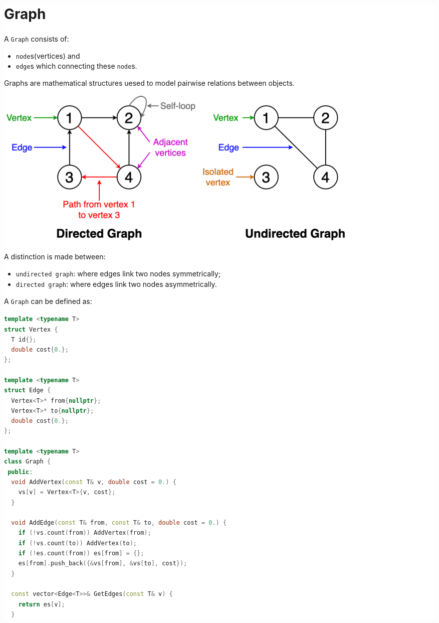 # Graph

A `Graph` consists of:

- `node`s(vertices) and
- `edge`s which connecting these `node`s.

Graphs are mathematical structures uesed to model pairwise relations between objects. 

![graph definition](images/graph/graph_def.png)

A distinction is made between:

- `undirected graph`: where edges link two nodes symmetrically;
- `directed graph`: where edges link two nodes asymmetrically.

A `Graph` can be defined as:

```C++
template <typename T>
struct Vertex {
  T id{};
  double cost{0.};
};

template <typename T>
struct Edge {
  Vertex<T>* from{nullptr};
  Vertex<T>* to{nullptr};
  double cost{0.};
};

template <typename T>
class Graph {
 public:
  void AddVertex(const T& v, double cost = 0.) {
    vs[v] = Vertex<T>{v, cost};
  }

  void AddEdge(const T& from, const T& to, double cost = 0.) {
    if (!vs.count(from)) AddVertex(from);
    if (!vs.count(to)) AddVertex(to);
    if (!es.count(from)) es[from] = {};
    es[from].push_back({&vs[from], &vs[to], cost});
  }

  const vector<Edge<T>>& GetEdges(const T& v) {
    return es[v];
  }

```